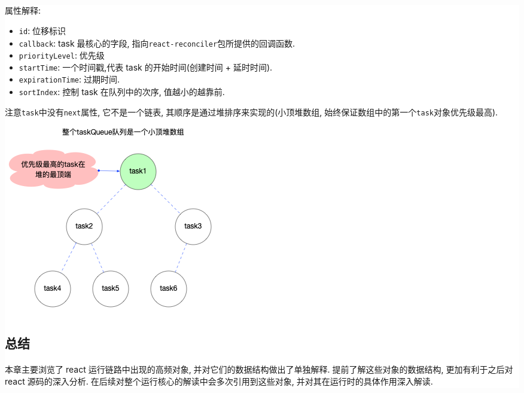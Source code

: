 属性解释:

- `id`: 位移标识
- `callback`: task 最核心的字段, 指向`react-reconciler`包所提供的回调函数.
- `priorityLevel`: 优先级
- `startTime`: 一个时间戳,代表 task 的开始时间(创建时间 + 延时时间).
- `expirationTime`: 过期时间.
- `sortIndex`: 控制 task 在队列中的次序, 值越小的越靠前.

注意`task`中没有`next`属性, 它不是一个链表, 其顺序是通过堆排序来实现的(小顶堆数组, 始终保证数组中的第一个`task`对象优先级最高).

![](../../snapshots/data-structure/taskqueue.png)

## 总结

本章主要浏览了 react 运行链路中出现的高频对象, 并对它们的数据结构做出了单独解释. 提前了解这些对象的数据结构, 更加有利于之后对 react 源码的深入分析. 在后续对整个运行核心的解读中会多次引用到这些对象, 并对其在运行时的具体作用深入解读.
